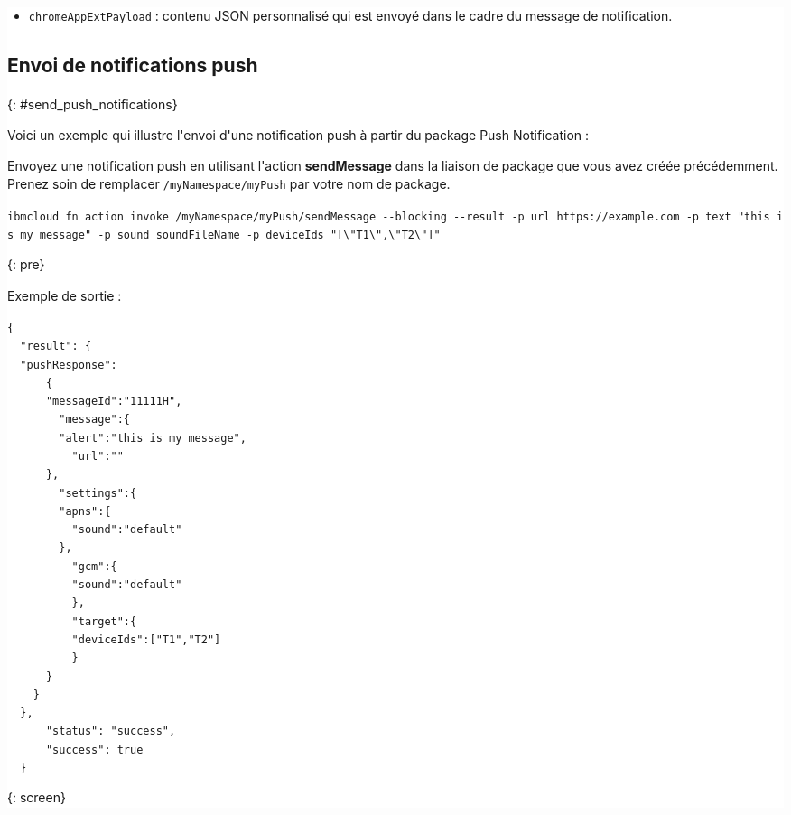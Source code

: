 - `chromeAppExtPayload` : contenu JSON personnalisé qui est envoyé dans le cadre du message de notification.

## Envoi de notifications push
{: #send_push_notifications}

Voici un exemple qui illustre l'envoi d'une notification push à partir du package Push Notification :

Envoyez une notification push en utilisant l'action **sendMessage** dans la liaison de package que vous avez créée précédemment. Prenez soin de remplacer `/myNamespace/myPush` par votre nom de package.
```
ibmcloud fn action invoke /myNamespace/myPush/sendMessage --blocking --result -p url https://example.com -p text "this is my message" -p sound soundFileName -p deviceIds "[\"T1\",\"T2\"]"
```
{: pre}

Exemple de sortie :
```
{
  "result": {
  "pushResponse": 
      {
      "messageId":"11111H",
        "message":{
        "alert":"this is my message",
          "url":""
      },
        "settings":{
        "apns":{
          "sound":"default"
        },
          "gcm":{
          "sound":"default"
          },
          "target":{
          "deviceIds":["T1","T2"]
          }
      }
    }
  },
      "status": "success",
      "success": true
  }
```
{: screen}
